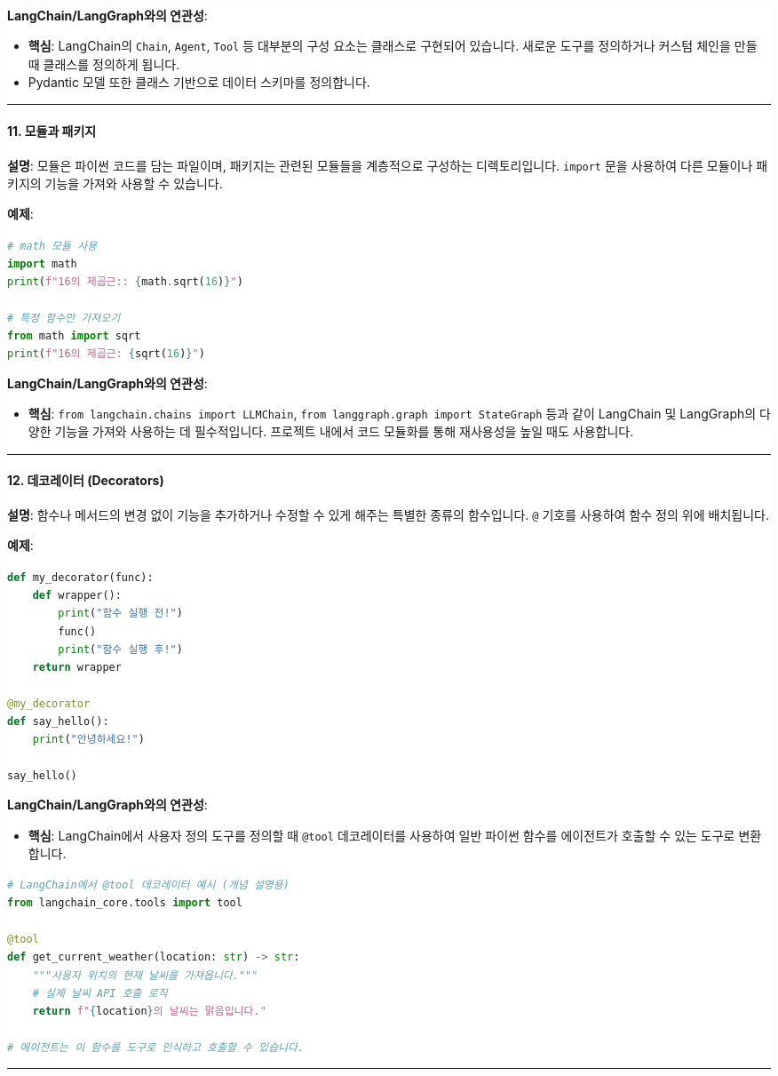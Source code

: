 **LangChain/LangGraph와의 연관성**:

- **핵심**: LangChain의 `Chain`, `Agent`, `Tool` 등 대부분의 구성 요소는 클래스로 구현되어 있습니다. 새로운 도구를 정의하거나 커스텀 체인을 만들 때 클래스를 정의하게 됩니다.
- Pydantic 모델 또한 클래스 기반으로 데이터 스키마를 정의합니다.

---

#### 11. 모듈과 패키지

**설명**: 모듈은 파이썬 코드를 담는 파일이며, 패키지는 관련된 모듈들을 계층적으로 구성하는 디렉토리입니다. `import` 문을 사용하여 다른 모듈이나 패키지의 기능을 가져와 사용할 수 있습니다.

**예제**:

```python
# math 모듈 사용
import math
print(f"16의 제곱근:: {math.sqrt(16)}")

# 특정 함수만 가져오기
from math import sqrt
print(f"16의 제곱근: {sqrt(16)}")
```

**LangChain/LangGraph와의 연관성**:

- **핵심**: `from langchain.chains import LLMChain`, `from langgraph.graph import StateGraph` 등과 같이 LangChain 및 LangGraph의 다양한 기능을 가져와 사용하는 데 필수적입니다. 프로젝트 내에서 코드 모듈화를 통해 재사용성을 높일 때도 사용합니다.

---

#### 12. 데코레이터 (Decorators)

**설명**: 함수나 메서드의 변경 없이 기능을 추가하거나 수정할 수 있게 해주는 특별한 종류의 함수입니다. `@` 기호를 사용하여 함수 정의 위에 배치됩니다.

**예제**:

```python
def my_decorator(func):
    def wrapper():
        print("함수 실행 전!")
        func()
        print("함수 실행 후!")
    return wrapper

@my_decorator
def say_hello():
    print("안녕하세요!")

say_hello()
```

**LangChain/LangGraph와의 연관성**:

- **핵심**: LangChain에서 사용자 정의 도구를 정의할 때 `@tool` 데코레이터를 사용하여 일반 파이썬 함수를 에이전트가 호출할 수 있는 도구로 변환합니다.

```python
# LangChain에서 @tool 데코레이터 예시 (개념 설명용)
from langchain_core.tools import tool

@tool
def get_current_weather(location: str) -> str:
    """사용자 위치의 현재 날씨를 가져옵니다."""
    # 실제 날씨 API 호출 로직
    return f"{location}의 날씨는 맑음입니다."

# 에이전트는 이 함수를 도구로 인식하고 호출할 수 있습니다.
```

---